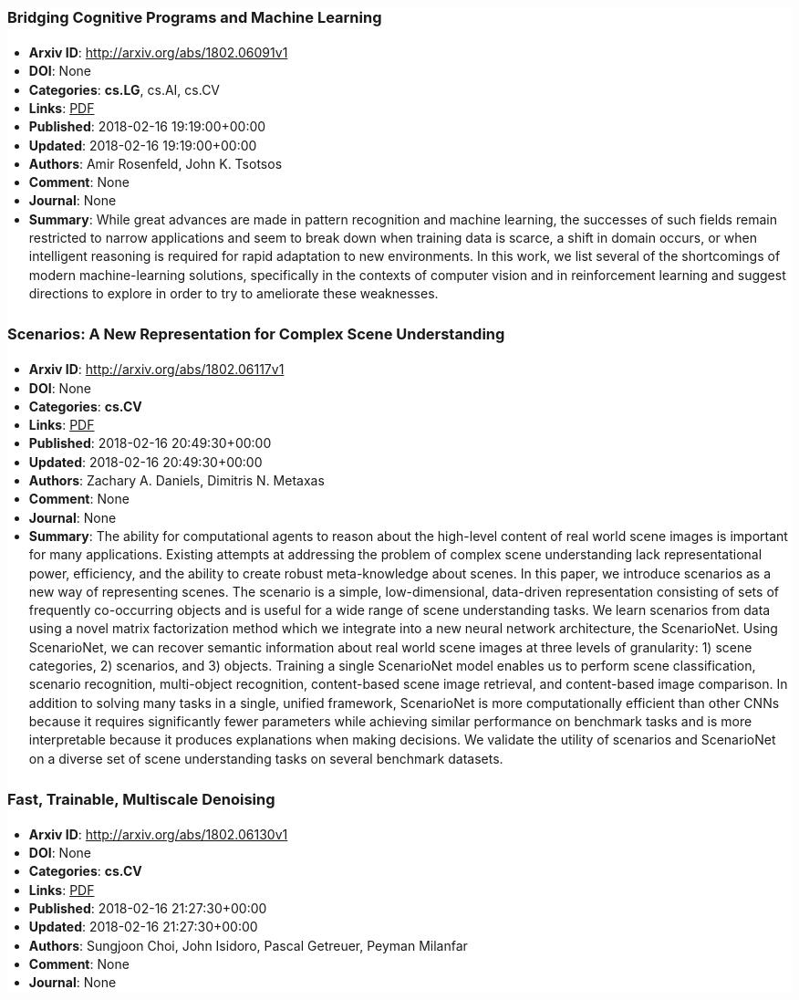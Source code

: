 ### Bridging Cognitive Programs and Machine Learning
- **Arxiv ID**: http://arxiv.org/abs/1802.06091v1
- **DOI**: None
- **Categories**: **cs.LG**, cs.AI, cs.CV
- **Links**: [PDF](http://arxiv.org/pdf/1802.06091v1)
- **Published**: 2018-02-16 19:19:00+00:00
- **Updated**: 2018-02-16 19:19:00+00:00
- **Authors**: Amir Rosenfeld, John K. Tsotsos
- **Comment**: None
- **Journal**: None
- **Summary**: While great advances are made in pattern recognition and machine learning, the successes of such fields remain restricted to narrow applications and seem to break down when training data is scarce, a shift in domain occurs, or when intelligent reasoning is required for rapid adaptation to new environments. In this work, we list several of the shortcomings of modern machine-learning solutions, specifically in the contexts of computer vision and in reinforcement learning and suggest directions to explore in order to try to ameliorate these weaknesses.



### Scenarios: A New Representation for Complex Scene Understanding
- **Arxiv ID**: http://arxiv.org/abs/1802.06117v1
- **DOI**: None
- **Categories**: **cs.CV**
- **Links**: [PDF](http://arxiv.org/pdf/1802.06117v1)
- **Published**: 2018-02-16 20:49:30+00:00
- **Updated**: 2018-02-16 20:49:30+00:00
- **Authors**: Zachary A. Daniels, Dimitris N. Metaxas
- **Comment**: None
- **Journal**: None
- **Summary**: The ability for computational agents to reason about the high-level content of real world scene images is important for many applications. Existing attempts at addressing the problem of complex scene understanding lack representational power, efficiency, and the ability to create robust meta-knowledge about scenes. In this paper, we introduce scenarios as a new way of representing scenes. The scenario is a simple, low-dimensional, data-driven representation consisting of sets of frequently co-occurring objects and is useful for a wide range of scene understanding tasks. We learn scenarios from data using a novel matrix factorization method which we integrate into a new neural network architecture, the ScenarioNet. Using ScenarioNet, we can recover semantic information about real world scene images at three levels of granularity: 1) scene categories, 2) scenarios, and 3) objects. Training a single ScenarioNet model enables us to perform scene classification, scenario recognition, multi-object recognition, content-based scene image retrieval, and content-based image comparison. In addition to solving many tasks in a single, unified framework, ScenarioNet is more computationally efficient than other CNNs because it requires significantly fewer parameters while achieving similar performance on benchmark tasks and is more interpretable because it produces explanations when making decisions. We validate the utility of scenarios and ScenarioNet on a diverse set of scene understanding tasks on several benchmark datasets.



### Fast, Trainable, Multiscale Denoising
- **Arxiv ID**: http://arxiv.org/abs/1802.06130v1
- **DOI**: None
- **Categories**: **cs.CV**
- **Links**: [PDF](http://arxiv.org/pdf/1802.06130v1)
- **Published**: 2018-02-16 21:27:30+00:00
- **Updated**: 2018-02-16 21:27:30+00:00
- **Authors**: Sungjoon Choi, John Isidoro, Pascal Getreuer, Peyman Milanfar
- **Comment**: None
- **Journal**: None